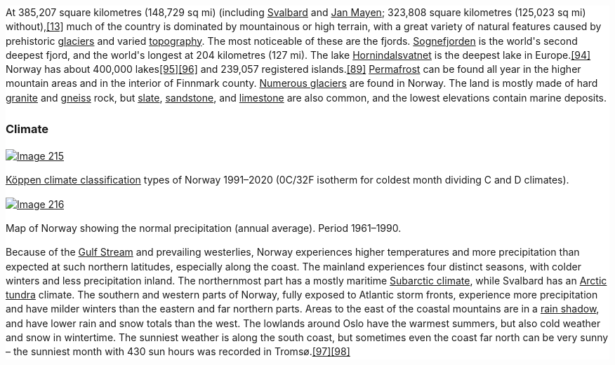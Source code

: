 At 385,207 square kilometres (148,729 sq mi) (including [Svalbard](https://en.wikipedia.org/wiki/Svalbard "Svalbard") and [Jan Mayen](https://en.wikipedia.org/wiki/Jan_Mayen "Jan Mayen"); 323,808 square kilometres (125,023 sq mi) without),[\[13\]](https://en.wikipedia.org/wiki/Norway#cite_note-kart_2019-17) much of the country is dominated by mountainous or high terrain, with a great variety of natural features caused by prehistoric [glaciers](https://en.wikipedia.org/wiki/Glacier "Glacier") and varied [topography](https://en.wikipedia.org/wiki/Topography "Topography"). The most noticeable of these are the fjords. [Sognefjorden](https://en.wikipedia.org/wiki/Sognefjorden "Sognefjorden") is the world's second deepest fjord, and the world's longest at 204 kilometres (127 mi). The lake [Hornindalsvatnet](https://en.wikipedia.org/wiki/Hornindalsvatnet "Hornindalsvatnet") is the deepest lake in Europe.[\[94\]](https://en.wikipedia.org/wiki/Norway#cite_note-101) Norway has about 400,000 lakes[\[95\]](https://en.wikipedia.org/wiki/Norway#cite_note-102)[\[96\]](https://en.wikipedia.org/wiki/Norway#cite_note-103) and 239,057 registered islands.[\[89\]](https://en.wikipedia.org/wiki/Norway#cite_note-SNL-96) [Permafrost](https://en.wikipedia.org/wiki/Permafrost "Permafrost") can be found all year in the higher mountain areas and in the interior of Finnmark county. [Numerous glaciers](https://en.wikipedia.org/wiki/List_of_glaciers_in_Norway "List of glaciers in Norway") are found in Norway. The land is mostly made of hard [granite](https://en.wikipedia.org/wiki/Granite "Granite") and [gneiss](https://en.wikipedia.org/wiki/Gneiss "Gneiss") rock, but [slate](https://en.wikipedia.org/wiki/Slate "Slate"), [sandstone](https://en.wikipedia.org/wiki/Sandstone "Sandstone"), and [limestone](https://en.wikipedia.org/wiki/Limestone "Limestone") are also common, and the lowest elevations contain marine deposits.

### Climate

[![Image 215](https://upload.wikimedia.org/wikipedia/commons/thumb/5/58/Koppen-Geiger_Map_v2_NOR_1991%E2%80%932020.svg/220px-Koppen-Geiger_Map_v2_NOR_1991%E2%80%932020.svg.png)](https://en.wikipedia.org/wiki/File:Koppen-Geiger_Map_v2_NOR_1991%E2%80%932020.svg)

[Köppen climate classification](https://en.wikipedia.org/wiki/K%C3%B6ppen_climate_classification "Köppen climate classification") types of Norway 1991–2020 (0C/32F isotherm for coldest month dividing C and D climates).

[![Image 216](https://upload.wikimedia.org/wikipedia/commons/thumb/8/88/Precipitation_normal_Norway.jpg/220px-Precipitation_normal_Norway.jpg)](https://en.wikipedia.org/wiki/File:Precipitation_normal_Norway.jpg)

Map of Norway showing the normal precipitation (annual average). Period 1961–1990.

Because of the [Gulf Stream](https://en.wikipedia.org/wiki/Gulf_Stream "Gulf Stream") and prevailing westerlies, Norway experiences higher temperatures and more precipitation than expected at such northern latitudes, especially along the coast. The mainland experiences four distinct seasons, with colder winters and less precipitation inland. The northernmost part has a mostly maritime [Subarctic climate](https://en.wikipedia.org/wiki/Subarctic_climate "Subarctic climate"), while Svalbard has an [Arctic](https://en.wikipedia.org/wiki/Arctic "Arctic") [tundra](https://en.wikipedia.org/wiki/Tundra "Tundra") climate. The southern and western parts of Norway, fully exposed to Atlantic storm fronts, experience more precipitation and have milder winters than the eastern and far northern parts. Areas to the east of the coastal mountains are in a [rain shadow](https://en.wikipedia.org/wiki/Rain_shadow "Rain shadow"), and have lower rain and snow totals than the west. The lowlands around Oslo have the warmest summers, but also cold weather and snow in wintertime. The sunniest weather is along the south coast, but sometimes even the coast far north can be very sunny – the sunniest month with 430 sun hours was recorded in Tromsø.[\[97\]](https://en.wikipedia.org/wiki/Norway#cite_note-Norwegian-Meteorological-Institute-104)[\[98\]](https://en.wikipedia.org/wiki/Norway#cite_note-Book-Climate-105)
